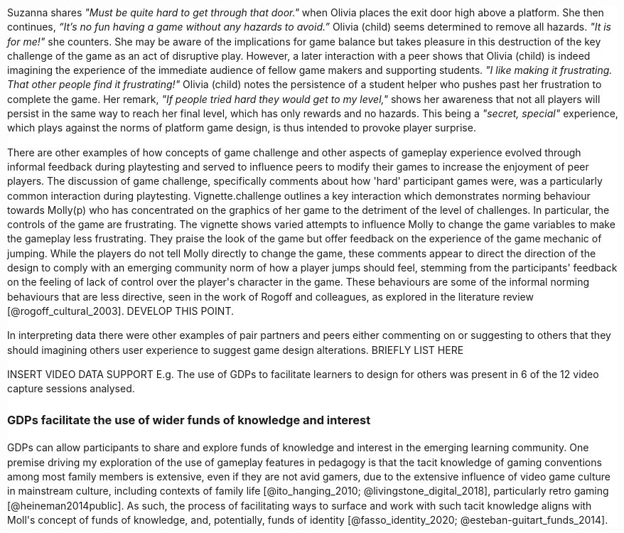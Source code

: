 
Suzanna shares *"Must be quite hard to get through that door."* when Olivia places the exit door high above a platform. She then continues, *“It’s no fun having a game without any hazards to avoid.”* Olivia (child) seems determined to remove all hazards. *"It is for me!"* she counters. She may be aware of the implications for game balance but takes pleasure in this destruction of the key challenge of the game as an act of disruptive play.  However, a later interaction with a peer shows that Olivia (child) is indeed imagining the experience of the immediate audience of fellow game makers and supporting students. *"I like making it frustrating. That other people find it frustrating!"* Olivia (child) notes the persistence of a student helper who pushes past her frustration to complete the game. Her remark, *"If people tried hard they would get to my level,"* shows her awareness that not all players will persist in the same way to reach her final level, which has only rewards and no hazards. This being a *"secret, special"* experience, which plays against the norms of platform game design, is thus intended to provoke player surprise.










There are other examples of how concepts of game challenge and other aspects of gameplay experience evolved through informal feedback during playtesting and served to influence peers to modify their games to increase the enjoyment of peer players. The discussion of game challenge, specifically comments about how 'hard' participant games were, was a particularly common interaction during playtesting. Vignette.challenge outlines a key interaction which demonstrates norming behaviour towards Molly(p) who has concentrated on the graphics of her game to the detriment of the level of challenges. In particular, the controls of the game are frustrating. The vignette shows varied attempts to influence Molly to change the game variables to make the gameplay less frustrating. They praise the look of the game but offer feedback on the experience of the game mechanic of jumping. While the players do not tell Molly directly to change the game, these comments appear to direct the direction of the design to comply with an emerging community norm of how a player jumps should feel, stemming from the participants' feedback on the feeling of lack of control over the player's character in the game. These behaviours are some of the informal norming behaviours that are less directive, seen in the work of Rogoff and colleagues, as explored in the literature review [@rogoff_cultural_2003].
DEVELOP THIS POINT.

In interpreting data there were other examples of pair partners and peers either commenting on or suggesting to others that they should imagining others user experience to suggest game design alterations. BRIEFLY LIST HERE

INSERT VIDEO DATA SUPPORT
E.g. The use of GDPs to facilitate learners to design for others was present in 6 of the 12 video capture sessions analysed.






### GDPs facilitate the use of wider funds of knowledge and interest




GDPs can allow participants to share and explore funds of knowledge and interest in the emerging learning community. One premise driving my exploration of the use of gameplay features in pedagogy is that the tacit knowledge of gaming conventions among most family members is extensive, even if they are not avid gamers, due to the extensive influence of video game culture in mainstream culture, including contexts of family life [@ito_hanging_2010; @livingstone_digital_2018], particularly retro gaming [@heineman2014public]. As such, the process of facilitating ways to surface and work with such tacit knowledge aligns with Moll's concept of funds of knowledge, and, potentially, funds of identity [@fasso_identity_2020; @esteban-guitart_funds_2014].
